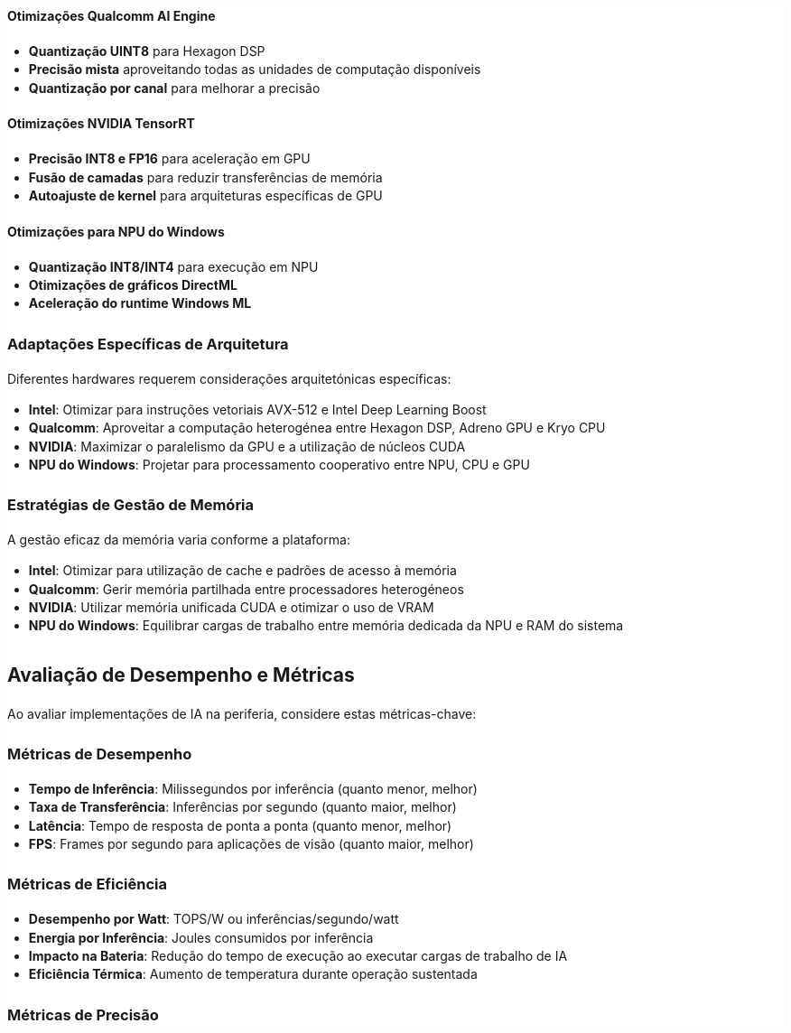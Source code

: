 #### Otimizações Qualcomm AI Engine
- **Quantização UINT8** para Hexagon DSP
- **Precisão mista** aproveitando todas as unidades de computação disponíveis
- **Quantização por canal** para melhorar a precisão

#### Otimizações NVIDIA TensorRT
- **Precisão INT8 e FP16** para aceleração em GPU
- **Fusão de camadas** para reduzir transferências de memória
- **Autoajuste de kernel** para arquiteturas específicas de GPU

#### Otimizações para NPU do Windows
- **Quantização INT8/INT4** para execução em NPU
- **Otimizações de gráficos DirectML**
- **Aceleração do runtime Windows ML**

### Adaptações Específicas de Arquitetura

Diferentes hardwares requerem considerações arquitetónicas específicas:

- **Intel**: Otimizar para instruções vetoriais AVX-512 e Intel Deep Learning Boost
- **Qualcomm**: Aproveitar a computação heterogénea entre Hexagon DSP, Adreno GPU e Kryo CPU
- **NVIDIA**: Maximizar o paralelismo da GPU e a utilização de núcleos CUDA
- **NPU do Windows**: Projetar para processamento cooperativo entre NPU, CPU e GPU

### Estratégias de Gestão de Memória

A gestão eficaz da memória varia conforme a plataforma:

- **Intel**: Otimizar para utilização de cache e padrões de acesso à memória
- **Qualcomm**: Gerir memória partilhada entre processadores heterogéneos
- **NVIDIA**: Utilizar memória unificada CUDA e otimizar o uso de VRAM
- **NPU do Windows**: Equilibrar cargas de trabalho entre memória dedicada da NPU e RAM do sistema

## Avaliação de Desempenho e Métricas

Ao avaliar implementações de IA na periferia, considere estas métricas-chave:

### Métricas de Desempenho

- **Tempo de Inferência**: Milissegundos por inferência (quanto menor, melhor)
- **Taxa de Transferência**: Inferências por segundo (quanto maior, melhor)
- **Latência**: Tempo de resposta de ponta a ponta (quanto menor, melhor)
- **FPS**: Frames por segundo para aplicações de visão (quanto maior, melhor)

### Métricas de Eficiência

- **Desempenho por Watt**: TOPS/W ou inferências/segundo/watt
- **Energia por Inferência**: Joules consumidos por inferência
- **Impacto na Bateria**: Redução do tempo de execução ao executar cargas de trabalho de IA
- **Eficiência Térmica**: Aumento de temperatura durante operação sustentada

### Métricas de Precisão
